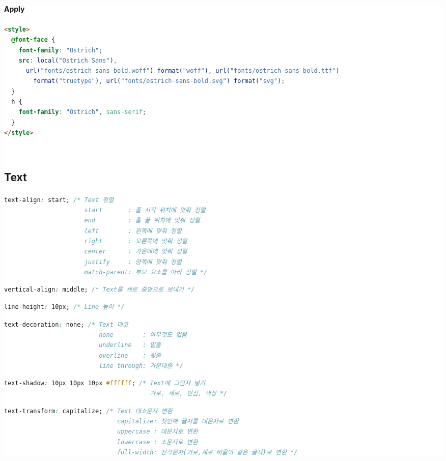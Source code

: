 #### Apply

```html
<style>
  @font-face {
    font-family: "Ostrich";
    src: local("Ostrich Sans"),
      url("fonts/ostrich-sans-bold.woff") format("woff"), url("fonts/ostrich-sans-bold.ttf")
        format("truetype"), url("fonts/ostrich-sans-bold.svg") format("svg");
  }
  h {
    font-family: "Ostrich", sans-serif;
  }
</style>
```

<br />

## Text

```css
text-align: start; /* Text 정렬
                      start       : 줄 시작 위치에 맞춰 정렬
                      end         : 줄 끝 위치에 맞춰 정렬
                      left        : 왼쪽에 맞춰 정렬
                      right       : 오른쪽에 맞춰 정렬
                      center      : 가운데에 맞춰 정렬
                      justify     : 양쪽에 맞춰 정렬
                      match-parent: 부모 요소를 따라 정렬 */
```

```css
vertical-align: middle; /* Text를 세로 중앙으로 보내기 */
```

```css
line-height: 10px; /* Line 높이 */
```

```css
text-decoration: none; /* Text 데코
                          none        : 아무것도 없음
                          underline   : 밑줄
                          overline    : 윗줄
                          line-through: 가운데줄 */
```

```css
text-shadow: 10px 10px 10px #ffffff; /* Text에 그림자 넣기
                                        가로, 세로, 번짐, 색상 */
```

```css
text-transform: capitalize; /* Text 대소문자 변환
                               capitalize: 첫번째 글자를 대문자로 변환
                               uppercase : 대문자로 변환
                               lowercase : 소문자로 변환
                               full-width: 전각문자(가로,세로 비율이 같은 글자)로 변환 */
```

